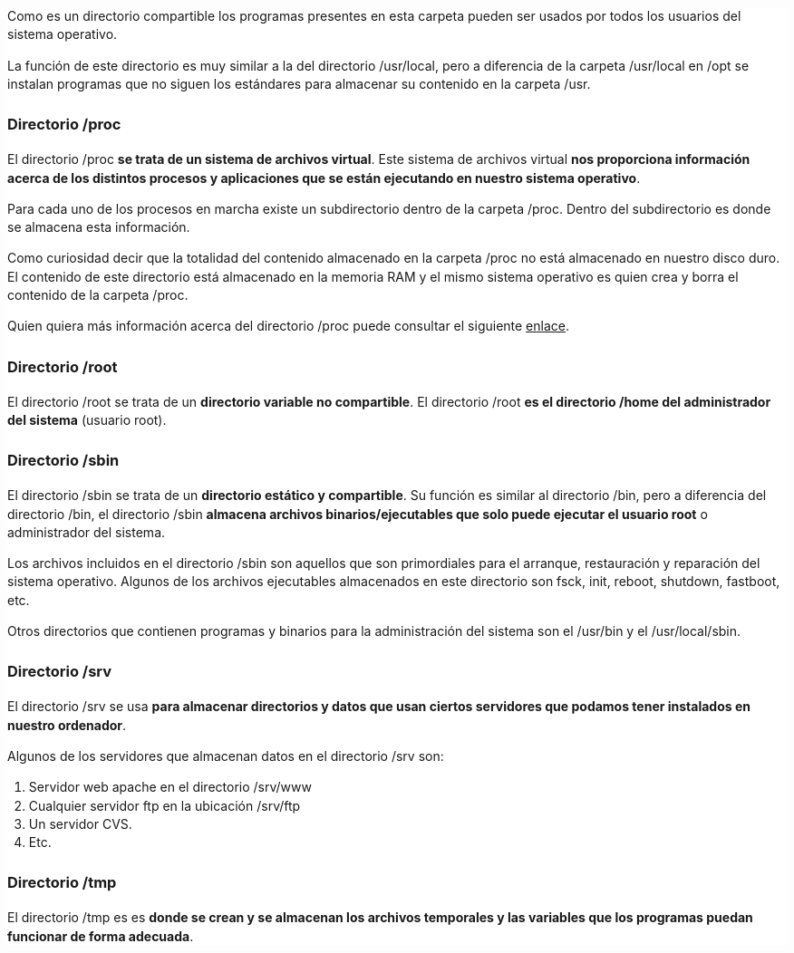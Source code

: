 Como es un directorio compartible los programas presentes en esta carpeta pueden ser usados por todos los usuarios del sistema operativo.

La función de este directorio es muy similar a la del directorio /usr/local, pero a diferencia de la carpeta /usr/local en /opt se instalan programas que no siguen los estándares para almacenar su contenido en la carpeta /usr.

### Directorio /proc

El directorio /proc **se trata de un sistema de archivos virtual**. Este sistema de archivos virtual **nos proporciona información acerca de los distintos procesos y aplicaciones que se están ejecutando en nuestro sistema operativo**.

Para cada uno de los procesos en marcha existe un subdirectorio dentro de la carpeta /proc. Dentro del subdirectorio es donde se almacena esta información.

Como curiosidad decir que la totalidad del contenido almacenado en la carpeta /proc no está almacenado en nuestro disco duro. El contenido de este directorio está almacenado en la memoria RAM y el mismo sistema operativo es quien crea y borra el contenido de la carpeta /proc.

Quien quiera más información acerca del directorio /proc puede consultar el siguiente [enlace](http://www.linuxtotal.com.mx/index.php?cont=info_admon_016).

### Directorio /root

El directorio /root se trata de un **directorio variable no compartible**. El directorio /root **es el directorio /home del administrador del sistema** (usuario root).

### Directorio /sbin

El directorio /sbin se trata de un **directorio estático y compartible**. Su función es similar al directorio /bin, pero a diferencia del directorio /bin, el directorio /sbin **almacena archivos binarios/ejecutables que solo puede ejecutar el usuario root** o administrador del sistema.

Los archivos incluidos en el directorio /sbin son aquellos que son primordiales para el arranque, restauración y reparación del sistema operativo. Algunos de los archivos ejecutables almacenados en este directorio son fsck, init, reboot, shutdown, fastboot, etc.

Otros directorios que contienen programas y binarios para la administración del sistema son el /usr/bin y el /usr/local/sbin.

### Directorio /srv

El directorio /srv se usa **para almacenar directorios y datos que usan ciertos servidores que podamos tener instalados en nuestro ordenador**.

Algunos de los servidores que almacenan datos en el directorio /srv son:

1. Servidor web apache en el directorio /srv/www
2. Cualquier servidor ftp en la ubicación /srv/ftp
3. Un servidor CVS.
4. Etc.

### Directorio /tmp

El directorio /tmp es es **donde se crean y se almacenan los archivos temporales y las variables que los programas puedan funcionar de forma adecuada**.
